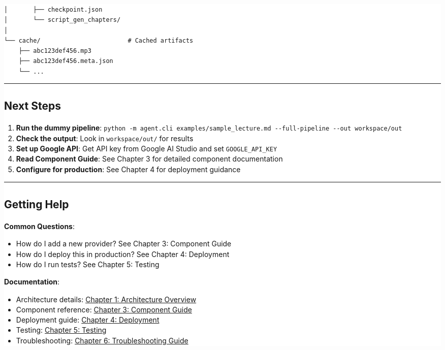 ```
│       ├── checkpoint.json
│       └── script_gen_chapters/
│
└── cache/                        # Cached artifacts
    ├── abc123def456.mp3
    ├── abc123def456.meta.json
    └── ...
```

---

## Next Steps

1. **Run the dummy pipeline**: `python -m agent.cli examples/sample_lecture.md --full-pipeline --out workspace/out`
2. **Check the output**: Look in `workspace/out/` for results
3. **Set up Google API**: Get API key from Google AI Studio and set `GOOGLE_API_KEY`
4. **Read Component Guide**: See Chapter 3 for detailed component documentation
5. **Configure for production**: See Chapter 4 for deployment guidance

---

## Getting Help

**Common Questions**:
- How do I add a new provider? See Chapter 3: Component Guide
- How do I deploy this in production? See Chapter 4: Deployment
- How do I run tests? See Chapter 5: Testing

**Documentation**:
- Architecture details: [Chapter 1: Architecture Overview](01_architecture_overview.md)
- Component reference: [Chapter 3: Component Guide](03_component_guide.md)
- Deployment guide: [Chapter 4: Deployment](04_deployment.md)
- Testing: [Chapter 5: Testing](05_testing.md)
- Troubleshooting: [Chapter 6: Troubleshooting Guide](06_troubleshooting.md)
